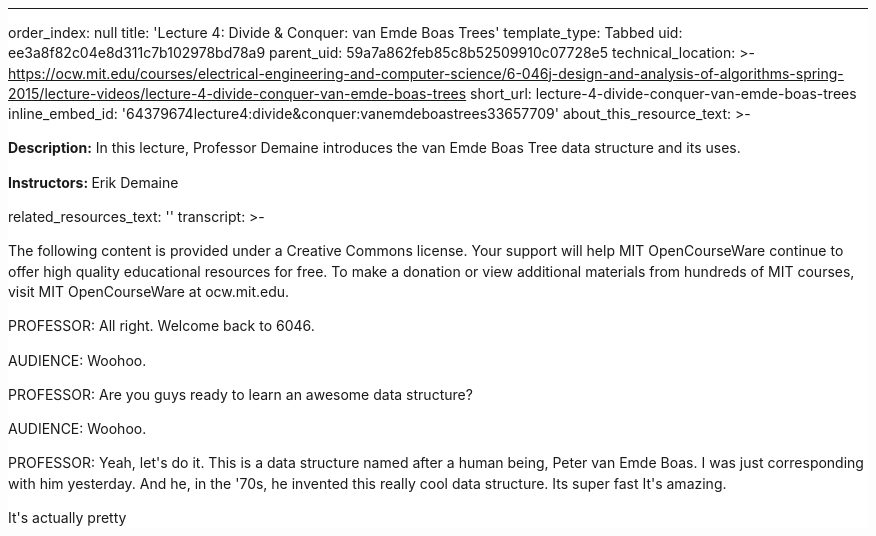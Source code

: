 ---
order_index: null
title: 'Lecture 4: Divide & Conquer: van Emde Boas Trees'
template_type: Tabbed
uid: ee3a8f82c04e8d311c7b102978bd78a9
parent_uid: 59a7a862feb85c8b52509910c07728e5
technical_location: >-
  https://ocw.mit.edu/courses/electrical-engineering-and-computer-science/6-046j-design-and-analysis-of-algorithms-spring-2015/lecture-videos/lecture-4-divide-conquer-van-emde-boas-trees
short_url: lecture-4-divide-conquer-van-emde-boas-trees
inline_embed_id: '64379674lecture4:divide&conquer:vanemdeboastrees33657709'
about_this_resource_text: >-
  <p><strong>Description:</strong> In this lecture, Professor Demaine introduces
  the van Emde Boas Tree data structure and its uses.</p><p><strong>Instructors:
  </strong>Erik Demaine</p>
related_resources_text: ''
transcript: >-
  <p><span m="60">The</span> <span m="190">following</span> <span
  m="630">content</span> <span m="1220">is</span> <span m="1340">provided</span>
  <span m="1780">under</span> <span m="2060">a</span> <span
  m="2100">Creative</span> <span m="2500">Commons</span> <span
  m="2910">license.</span> <span m="4019">Your</span> <span
  m="4210">support</span> <span m="4710">will</span> <span m="4870">help</span>
  <span m="5110">MIT</span> <span m="5570">OpenCourseWare</span> <span
  m="6360">continue</span> <span m="6870">to</span> <span m="6950">offer</span>
  <span m="7360">high</span> <span m="7600">quality</span> <span
  m="8119">educational</span> <span m="8750">resources</span> <span
  m="9370">for</span> <span m="9520">free.</span> <span m="10730">To</span>
  <span m="10830">make</span> <span m="10940">a</span> <span
  m="10980">donation</span> <span m="11670">or</span> <span
  m="11940">view</span> <span m="12380">additional</span> <span
  m="12800">materials</span> <span m="13340">from</span> <span
  m="13490">hundreds</span> <span m="13920">of</span> <span m="14030">MIT</span>
  <span m="14460">courses,</span> <span m="15560">visit</span> <span
  m="15780">MIT</span> <span m="16210">OpenCourseWare</span> <span
  m="17250">at</span> <span m="17420">ocw.mit.edu.</span></p><p><span
  m="21440">PROFESSOR: All</span> <span m="21540">right.</span> <span
  m="21790">Welcome</span> <span m="22130">back</span> <span m="22440">to</span>
  <span m="22700">6046.</span></p><p><span m="23780">AUDIENCE:
  Woohoo.</span></p><p><span m="24780">PROFESSOR: Are</span> <span
  m="24900">you</span> <span m="25060">guys</span> <span m="25360">ready</span>
  <span m="25640">to</span> <span m="25750">learn</span> <span
  m="26010">an</span> <span m="26140">awesome</span> <span m="26590">data</span>
  <span m="26860">structure?</span></p><p><span m="27440">AUDIENCE:
  Woohoo.</span></p><p><span m="28316">PROFESSOR: Yeah,</span> <span
  m="29630">let's</span> <span m="29830">do</span> <span m="30000">it.</span>
  <span m="31120">This</span> <span m="31370">is</span> <span m="31430">a</span>
  <span m="31530">data</span> <span m="31750">structure</span> <span
  m="32119">named</span> <span m="32369">after</span> <span m="32920">a</span>
  <span m="33020">human</span> <span m="33310">being,</span> <span
  m="34360">Peter</span> <span m="34730">van Emde</span> <span
  m="35060">Boas.</span> <span m="36640">I</span> <span m="36780">was</span>
  <span m="36950">just</span> <span m="37680">corresponding</span> <span
  m="38160">with</span> <span m="38300">him</span> <span
  m="38700">yesterday.</span> <span m="40390">And</span> <span
  m="40670">he,</span> <span m="41020">in</span> <span m="41250">the</span>
  <span m="41390">'70s,</span> <span m="42050">he</span> <span
  m="42150">invented</span> <span m="42550">this</span> <span
  m="42720">really</span> <span m="43040">cool</span> <span
  m="43240">data</span> <span m="43450">structure.</span> <span
  m="43880">Its</span> <span m="44120">super</span> <span m="44525">fast</span>
  <span m="44930">It's amazing.</span></p><p><span m="46130">It's</span> <span
  m="46360">actually</span> <span m="46790">pretty</span> <span